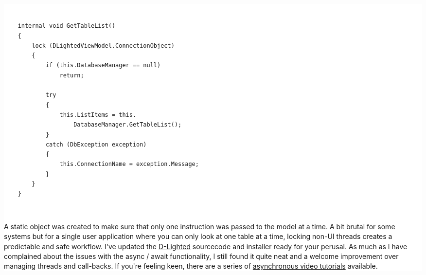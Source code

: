  
```
    internal void GetTableList()
    {
        lock (DLightedViewModel.ConnectionObject)
        {
            if (this.DatabaseManager == null)
                return;

            try
            {
                this.ListItems = this.
                    DatabaseManager.GetTableList();
            }
            catch (DbException exception)
            {
                this.ConnectionName = exception.Message;
            }
        }
    }
```
 

A static object was created to make sure that only one instruction was passed to the model at a time. A bit brutal for some systems but for a single user application where you can only look at one table at a time, locking non-UI threads creates a predictable and safe workflow. I've updated the [D-Lighted](http://www.lifebeyondfife.com/77-d-lighted.html) sourcecode and installer ready for your perusal. As much as I have complained about the issues with the async / await functionality, I still found it quite neat and a welcome improvement over managing threads and call-backs. If you're feeling keen, there are a series of [asynchronous video tutorials](http://msdn.microsoft.com/en-gb/hh378091) available.
